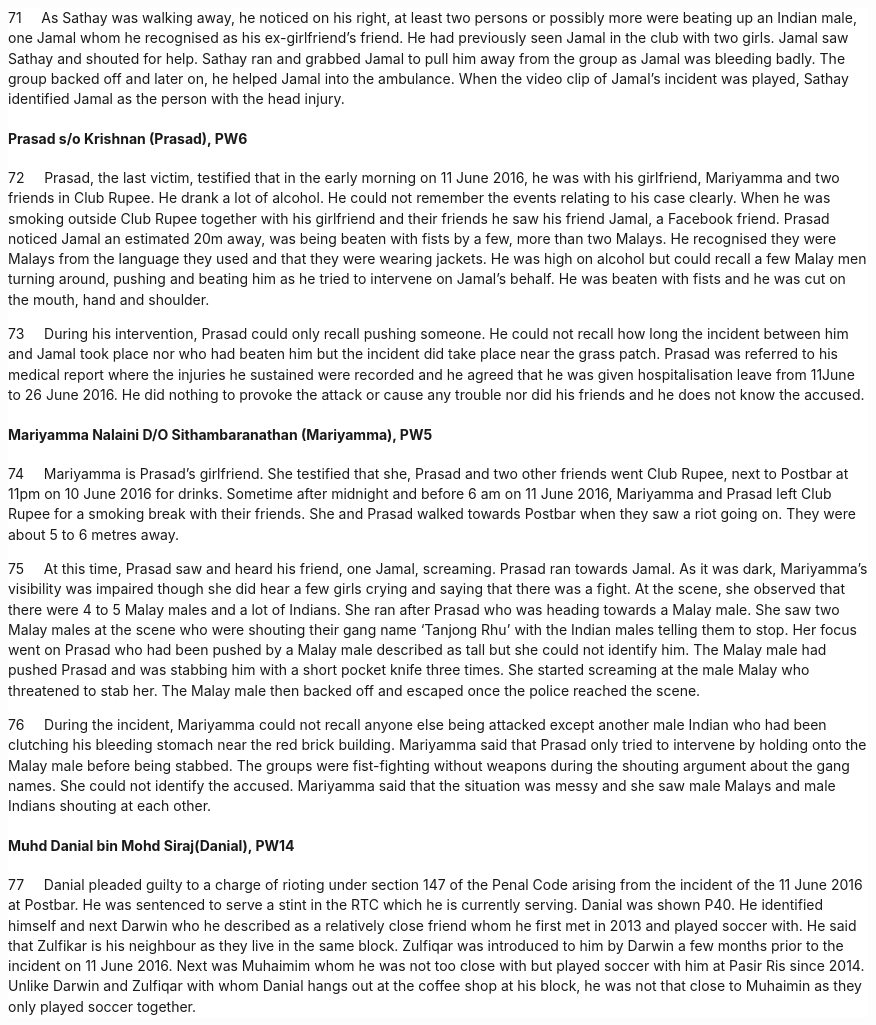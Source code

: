 71     As Sathay was walking away, he noticed on his right, at least two persons or possibly more were beating up an Indian male, one Jamal whom he recognised as his ex-girlfriend’s friend. He had previously seen Jamal in the club with two girls. Jamal saw Sathay and shouted for help. Sathay ran and grabbed Jamal to pull him away from the group as Jamal was bleeding badly. The group backed off and later on, he helped Jamal into the ambulance. When the video clip of Jamal’s incident was played, Sathay identified Jamal as the person with the head injury.

#### Prasad s/o Krishnan (Prasad), PW6

72     Prasad, the last victim, testified that in the early morning on 11 June 2016, he was with his girlfriend, Mariyamma and two friends in Club Rupee. He drank a lot of alcohol. He could not remember the events relating to his case clearly. When he was smoking outside Club Rupee together with his girlfriend and their friends he saw his friend Jamal, a Facebook friend. Prasad noticed Jamal an estimated 20m away, was being beaten with fists by a few, more than two Malays. He recognised they were Malays from the language they used and that they were wearing jackets. He was high on alcohol but could recall a few Malay men turning around, pushing and beating him as he tried to intervene on Jamal’s behalf. He was beaten with fists and he was cut on the mouth, hand and shoulder.

73     During his intervention, Prasad could only recall pushing someone. He could not recall how long the incident between him and Jamal took place nor who had beaten him but the incident did take place near the grass patch. Prasad was referred to his medical report where the injuries he sustained were recorded and he agreed that he was given hospitalisation leave from 11June to 26 June 2016. He did nothing to provoke the attack or cause any trouble nor did his friends and he does not know the accused.

#### Mariyamma Nalaini D/O Sithambaranathan (Mariyamma), PW5

74     Mariyamma is Prasad’s girlfriend. She testified that she, Prasad and two other friends went Club Rupee, next to Postbar at 11pm on 10 June 2016 for drinks. Sometime after midnight and before 6 am on 11 June 2016, Mariyamma and Prasad left Club Rupee for a smoking break with their friends. She and Prasad walked towards Postbar when they saw a riot going on. They were about 5 to 6 metres away.

75     At this time, Prasad saw and heard his friend, one Jamal, screaming. Prasad ran towards Jamal. As it was dark, Mariyamma’s visibility was impaired though she did hear a few girls crying and saying that there was a fight. At the scene, she observed that there were 4 to 5 Malay males and a lot of Indians. She ran after Prasad who was heading towards a Malay male. She saw two Malay males at the scene who were shouting their gang name ‘Tanjong Rhu’ with the Indian males telling them to stop. Her focus went on Prasad who had been pushed by a Malay male described as tall but she could not identify him. The Malay male had pushed Prasad and was stabbing him with a short pocket knife three times. She started screaming at the male Malay who threatened to stab her. The Malay male then backed off and escaped once the police reached the scene.

76     During the incident, Mariyamma could not recall anyone else being attacked except another male Indian who had been clutching his bleeding stomach near the red brick building. Mariyamma said that Prasad only tried to intervene by holding onto the Malay male before being stabbed. The groups were fist-fighting without weapons during the shouting argument about the gang names. She could not identify the accused. Mariyamma said that the situation was messy and she saw male Malays and male Indians shouting at each other.

#### Muhd Danial bin Mohd Siraj(Danial), PW14

77     Danial pleaded guilty to a charge of rioting under section 147 of the Penal Code arising from the incident of the 11 June 2016 at Postbar. He was sentenced to serve a stint in the RTC which he is currently serving. Danial was shown P40. He identified himself and next Darwin who he described as a relatively close friend whom he first met in 2013 and played soccer with. He said that Zulfikar is his neighbour as they live in the same block. Zulfiqar was introduced to him by Darwin a few months prior to the incident on 11 June 2016. Next was Muhaimim whom he was not too close with but played soccer with him at Pasir Ris since 2014. Unlike Darwin and Zulfiqar with whom Danial hangs out at the coffee shop at his block, he was not that close to Muhaimin as they only played soccer together.

